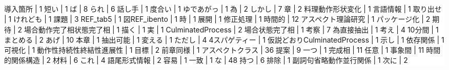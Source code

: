 導入箇所 | 1
短い | 1
ば | 8
られ | 6
話し手 | 1
度合い | 1
ゆであがっ | 1
為 | 2
しかし | 7
章 | 2
料理動作形状変化 | 1
言語情報 | 1
取り出せ | 1
けれども | 1
課題 | 3
REF_tab5 | 1
図REF_ibento | 1
時 | 1
展開 | 1
修正処理 | 1
時間的 | 12
アスペクト理論研究 | 1
パッケージ化 | 2
期待 | 2
場合動作完了相状態完了相 | 1
描く | 1
実 | 1
CulminatedProcess | 2
場合状態完了相 | 1
考察 | 7
為直接抽出 | 1
考え | 4
10分間 | 1
まとめる | 2
あげ | 10
本章 | 1
抽出可能 | 1
変える | 1
ただし | 4
4スパゲティー | 1
仮説どおりCulminatedProcess | 1
示し | 1
依存関係 | 1
可視化 | 1
動作性持続性終結性進展性 | 1
目標 | 2
前章同様 | 1
アスペクトクラス | 36
提案 | 9
一つ | 1
完成相 | 11
任意 | 1
事象間 | 11
時間的関係構造 | 2
材料 | 6
これ | 4
語尾形式情報 | 2
容易 | 1
一致 | 1
な | 48
持つ | 6
排除 | 1
副詞句省略動作並行関係 | 1
次に | 2